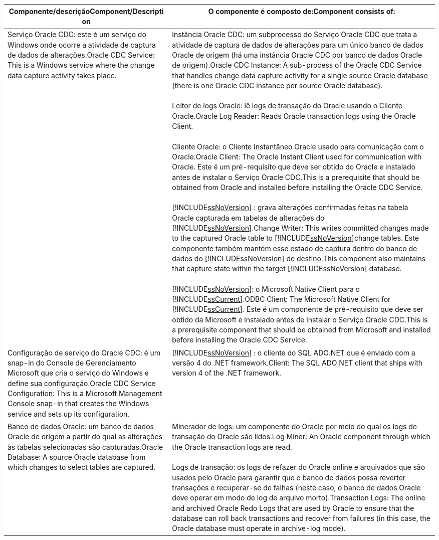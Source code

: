 |<span data-ttu-id="1718d-120">Componente/descrição</span><span class="sxs-lookup"><span data-stu-id="1718d-120">Component/Description</span></span>|<span data-ttu-id="1718d-121">O componente é composto de:</span><span class="sxs-lookup"><span data-stu-id="1718d-121">Component consists of:</span></span>|  
|----------------------------|----------------------------|  
|<span data-ttu-id="1718d-122">Serviço Oracle CDC: este é um serviço do Windows onde ocorre a atividade de captura de dados de alterações.</span><span class="sxs-lookup"><span data-stu-id="1718d-122">Oracle CDC Service: This is a Windows service where the change data capture activity takes place.</span></span>|<span data-ttu-id="1718d-123">Instância Oracle CDC: um subprocesso do Serviço Oracle CDC que trata a atividade de captura de dados de alterações para um único banco de dados Oracle de origem (há uma instância Oracle CDC por banco de dados Oracle de origem).</span><span class="sxs-lookup"><span data-stu-id="1718d-123">Oracle CDC Instance: A sub-process of the Oracle CDC Service that handles change data capture activity for a single source Oracle database (there is one Oracle CDC instance per source Oracle database).</span></span><br /><br /> <span data-ttu-id="1718d-124">Leitor de logs Oracle: lê logs de transação do Oracle usando o Cliente Oracle.</span><span class="sxs-lookup"><span data-stu-id="1718d-124">Oracle Log Reader: Reads Oracle transaction logs using the Oracle Client.</span></span><br /><br /> <span data-ttu-id="1718d-125">Cliente Oracle: o Cliente Instantâneo Oracle usado para comunicação com o Oracle.</span><span class="sxs-lookup"><span data-stu-id="1718d-125">Oracle Client: The Oracle Instant Client used for communication with Oracle.</span></span> <span data-ttu-id="1718d-126">Este é um pré-requisito que deve ser obtido do Oracle e instalado antes de instalar o Serviço Oracle CDC.</span><span class="sxs-lookup"><span data-stu-id="1718d-126">This is a prerequisite that should be obtained from Oracle and installed before installing the Oracle CDC Service.</span></span><br /><br /> [!INCLUDE[ssNoVersion](../../../includes/ssnoversion-md.md)] <span data-ttu-id="1718d-127">: grava alterações confirmadas feitas na tabela Oracle capturada em tabelas de alterações do [!INCLUDE[ssNoVersion](../../../includes/ssnoversion-md.md)].</span><span class="sxs-lookup"><span data-stu-id="1718d-127">Change Writer: This writes committed changes made to the captured Oracle table to [!INCLUDE[ssNoVersion](../../../includes/ssnoversion-md.md)]change tables.</span></span> <span data-ttu-id="1718d-128">Este componente também mantém esse estado de captura dentro do banco de dados do [!INCLUDE[ssNoVersion](../../../includes/ssnoversion-md.md)] de destino.</span><span class="sxs-lookup"><span data-stu-id="1718d-128">This component also maintains that capture state within the target [!INCLUDE[ssNoVersion](../../../includes/ssnoversion-md.md)] database.</span></span><br /><br /> [!INCLUDE[ssNoVersion](../../../includes/ssnoversion-md.md)]<span data-ttu-id="1718d-129">: o Microsoft Native Client para o [!INCLUDE[ssCurrent](../../../includes/sscurrent-md.md)].</span><span class="sxs-lookup"><span data-stu-id="1718d-129">ODBC Client: The Microsoft Native Client for [!INCLUDE[ssCurrent](../../../includes/sscurrent-md.md)].</span></span> <span data-ttu-id="1718d-130">Este é um componente de pré-requisito que deve ser obtido da Microsoft e instalado antes de instalar o Serviço Oracle CDC.</span><span class="sxs-lookup"><span data-stu-id="1718d-130">This is a prerequisite component that should be obtained from Microsoft and installed before installing the Oracle CDC Service.</span></span>|  
|<span data-ttu-id="1718d-131">Configuração de serviço do Oracle CDC: é um snap-in do Console de Gerenciamento Microsoft que cria o serviço do Windows e define sua configuração.</span><span class="sxs-lookup"><span data-stu-id="1718d-131">Oracle CDC Service Configuration: This is a Microsoft Management Console snap-in that creates the Windows service and sets up its configuration.</span></span>|[!INCLUDE[ssNoVersion](../../../includes/ssnoversion-md.md)] <span data-ttu-id="1718d-132">: o cliente do SQL ADO.NET que é enviado com a versão 4 do .NET framework.</span><span class="sxs-lookup"><span data-stu-id="1718d-132">Client: The SQL ADO.NET client that ships with version 4 of the .NET framework.</span></span>|  
|<span data-ttu-id="1718d-133">Banco de dados Oracle: um banco de dados Oracle de origem a partir do qual as alterações às tabelas selecionadas são capturadas.</span><span class="sxs-lookup"><span data-stu-id="1718d-133">Oracle Database: A source Oracle database from which changes to select tables are captured.</span></span>|<span data-ttu-id="1718d-134">Minerador de logs: um componente do Oracle por meio do qual os logs de transação do Oracle são lidos.</span><span class="sxs-lookup"><span data-stu-id="1718d-134">Log Miner: An Oracle component through which the Oracle transaction logs are read.</span></span><br /><br /> <span data-ttu-id="1718d-135">Logs de transação: os logs de refazer do Oracle online e arquivados que são usados pelo Oracle para garantir que o banco de dados possa reverter transações e recuperar-se de falhas (neste caso, o banco de dados Oracle deve operar em modo de log de arquivo morto).</span><span class="sxs-lookup"><span data-stu-id="1718d-135">Transaction Logs: The online and archived Oracle Redo Logs that are used by Oracle to ensure that the database can roll back transactions and recover from failures (in this case, the Oracle database must operate in archive-log mode).</span></span>|  